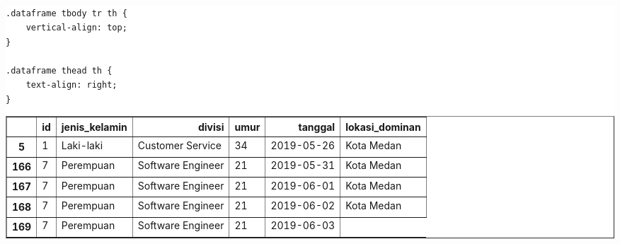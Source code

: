     .dataframe tbody tr th {
        vertical-align: top;
    }

    .dataframe thead th {
        text-align: right;
    }
</style>
<table border="1" class="dataframe">
  <thead>
    <tr style="text-align: right;">
      <th></th>
      <th>id</th>
      <th>jenis_kelamin</th>
      <th>divisi</th>
      <th>umur</th>
      <th>tanggal</th>
      <th>lokasi_dominan</th>
    </tr>
  </thead>
  <tbody>
    <tr>
      <th>5</th>
      <td>1</td>
      <td>Laki-laki</td>
      <td>Customer Service</td>
      <td>34</td>
      <td>2019-05-26</td>
      <td>Kota Medan</td>
    </tr>
    <tr>
      <th>166</th>
      <td>7</td>
      <td>Perempuan</td>
      <td>Software Engineer</td>
      <td>21</td>
      <td>2019-05-31</td>
      <td>Kota Medan</td>
    </tr>
    <tr>
      <th>167</th>
      <td>7</td>
      <td>Perempuan</td>
      <td>Software Engineer</td>
      <td>21</td>
      <td>2019-06-01</td>
      <td>Kota Medan</td>
    </tr>
    <tr>
      <th>168</th>
      <td>7</td>
      <td>Perempuan</td>
      <td>Software Engineer</td>
      <td>21</td>
      <td>2019-06-02</td>
      <td>Kota Medan</td>
    </tr>
    <tr>
      <th>169</th>
      <td>7</td>
      <td>Perempuan</td>
      <td>Software Engineer</td>
      <td>21</td>
      <td>2019-06-03</td>